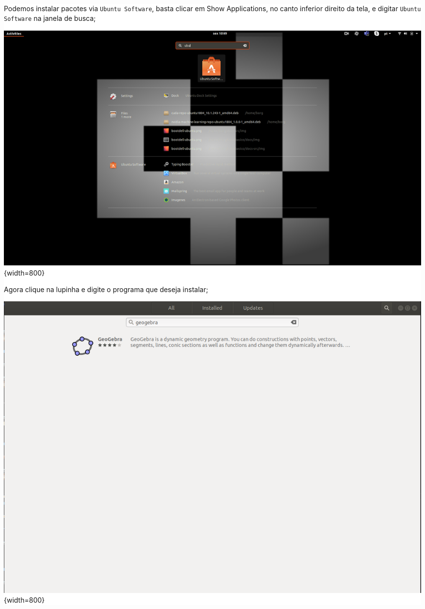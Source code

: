 Podemos instalar pacotes via `Ubuntu Software`, basta clicar em Show Applications, no canto inferior direito da tela, e digitar `Ubuntu Software` na janela de busca;

![passo3](imgs/passo3.png){width=800}

Agora clique na lupinha e digite o programa que deseja instalar;

![passo4](imgs/passo4.png){width=800}
